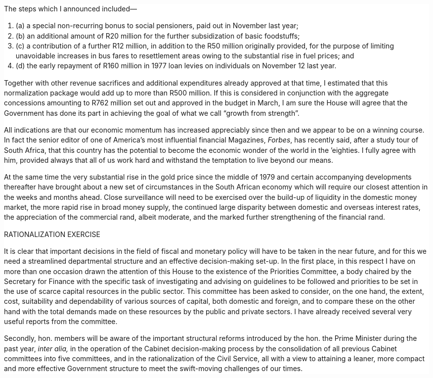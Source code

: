 <p>The steps which I announced included&#x2014;</p>

<ol>

<li>(a) a special non-recurring bonus to social pensioners, paid out in November last year;</li>

<li>(b) an additional amount of R20 million for the further subsidization of basic foodstuffs;</li>

<li>(c) a contribution of a further R12 million, in addition to the R50 million originally provided, for the purpose of limiting unavoidable increases in bus fares to resettlement areas owing to the substantial rise in fuel prices; and</li>

<li>(d) the early repayment of R160 million in 1977 loan levies on individuals on November 12 last year.</li></ol>

<p>Together with other revenue sacrifices and additional expenditures already approved at that time, I estimated that this normalization package would add up to more than R500 million. If this is considered in conjunction with the aggregate concessions amounting to R762 million set out and approved in the budget in March, I am sure the House will agree that the Government has done its part in achieving the goal of what we call &#x201C;growth from strength&#x201D;.</p>

<p>All indications are that our economic momentum has increased appreciably since then and we appear to be on a winning course. In fact the senior editor of one of America&#x2019;s most influential financial Magazines, <span class="col_1347-1348" refersTo="page_0692"/><i>Forbes</i>, has recently said, after a study tour of South Africa, that this country has the potential to become the economic wonder of the world in the &#x2019;eighties. I fully agree with him, provided always that all of us work hard and withstand the temptation to live beyond our means.</p>

<p>At the same time the very substantial rise in the gold price since the middle of 1979 and certain accompanying developments thereafter have brought about a new set of circumstances in the South African economy which will require our closest attention in the weeks and months ahead. Close surveillance will need to be exercised over the build-up of liquidity in the domestic money market, the more rapid rise in broad money supply, the continued large disparity between domestic and overseas interest rates, the appreciation of the commercial rand, albeit moderate, and the marked further strengthening of the financial rand.</p>

</speech>

</debateSection>

<debateSection name="#rationalization_exercise">

<heading>RATIONALIZATION EXERCISE</heading>

<p>It is clear that important decisions in the field of fiscal and monetary policy will have to be taken in the near future, and for this we need a streamlined departmental structure and an effective decision-making set-up. In the first place, in this respect I have on more than one occasion drawn the attention of this House to the existence of the Priorities Committee, a body chaired by the Secretary for Finance with the specific task of investigating and advising on guidelines to be followed and priorities to be set in the use of scarce capital resources in the public sector. This committee has been asked to consider, on the one hand, the extent, cost, suitability and dependability of various sources of capital, both domestic and foreign, and to compare these on the other hand with the total demands made on these resources by the public and private sectors. I have already received several very useful reports from the committee.</p>

<p>Secondly, hon. members will be aware of the important structural reforms introduced by the hon. the Prime Minister during the past year, <i>inter alia,</i> in the operation of the Cabinet decision-making process by the consolidation of all previous Cabinet committees into five committees, and in the rationalization of the Civil Service, all with a view to attaining a leaner, more compact and more effective Government structure to meet the swift-moving challenges of our times.</p>
